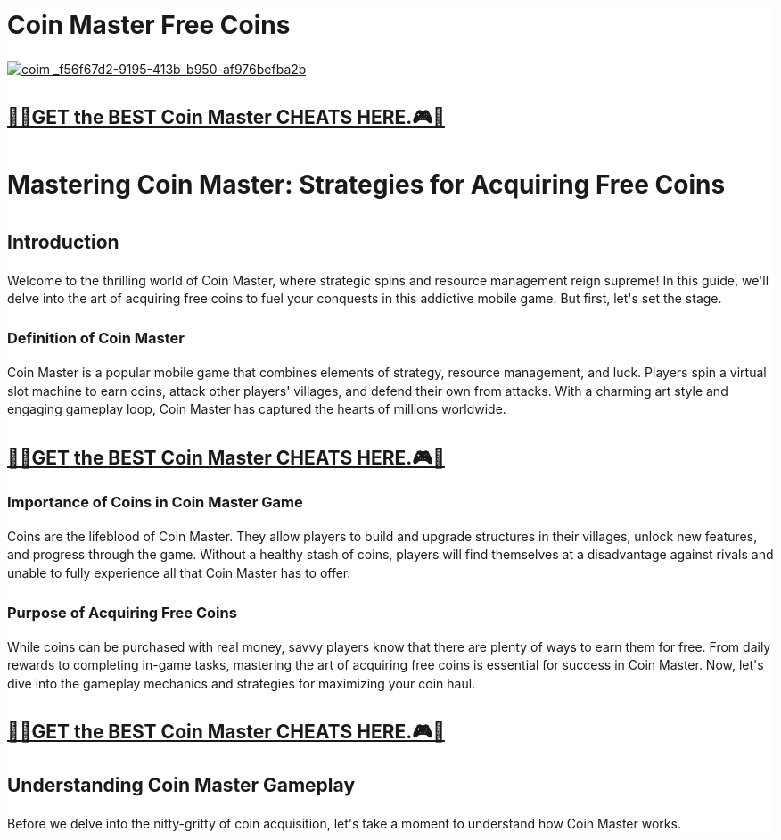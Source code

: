 # Coin Master Free Coins

[![coim _f56f67d2-9195-413b-b950-af976befba2b](https://github.com/coinmaster55/coin-master-free-coins/assets/165938675/e1f1de68-8007-4ded-8208-cf22ce447913)](https://linktr.ee/WinCheat?CoinMaster)

## [🔽🚀GET the BEST Coin Master CHEATS HERE.🎮🔽](https://linktr.ee/WinCheat?CoinMaster)

# Mastering Coin Master: Strategies for Acquiring Free Coins

## Introduction

Welcome to the thrilling world of Coin Master, where strategic spins and resource management reign supreme! In this guide, we'll delve into the art of acquiring free coins to fuel your conquests in this addictive mobile game. But first, let's set the stage.

### Definition of Coin Master

Coin Master is a popular mobile game that combines elements of strategy, resource management, and luck. Players spin a virtual slot machine to earn coins, attack other players' villages, and defend their own from attacks. With a charming art style and engaging gameplay loop, Coin Master has captured the hearts of millions worldwide.

## [🔽🚀GET the BEST Coin Master CHEATS HERE.🎮🔽](https://linktr.ee/WinCheat?CoinMaster)

### Importance of Coins in Coin Master Game

Coins are the lifeblood of Coin Master. They allow players to build and upgrade structures in their villages, unlock new features, and progress through the game. Without a healthy stash of coins, players will find themselves at a disadvantage against rivals and unable to fully experience all that Coin Master has to offer.

### Purpose of Acquiring Free Coins

While coins can be purchased with real money, savvy players know that there are plenty of ways to earn them for free. From daily rewards to completing in-game tasks, mastering the art of acquiring free coins is essential for success in Coin Master. Now, let's dive into the gameplay mechanics and strategies for maximizing your coin haul.

## [🔽🚀GET the BEST Coin Master CHEATS HERE.🎮🔽](https://linktr.ee/WinCheat?CoinMaster)

## Understanding Coin Master Gameplay

Before we delve into the nitty-gritty of coin acquisition, let's take a moment to understand how Coin Master works.
